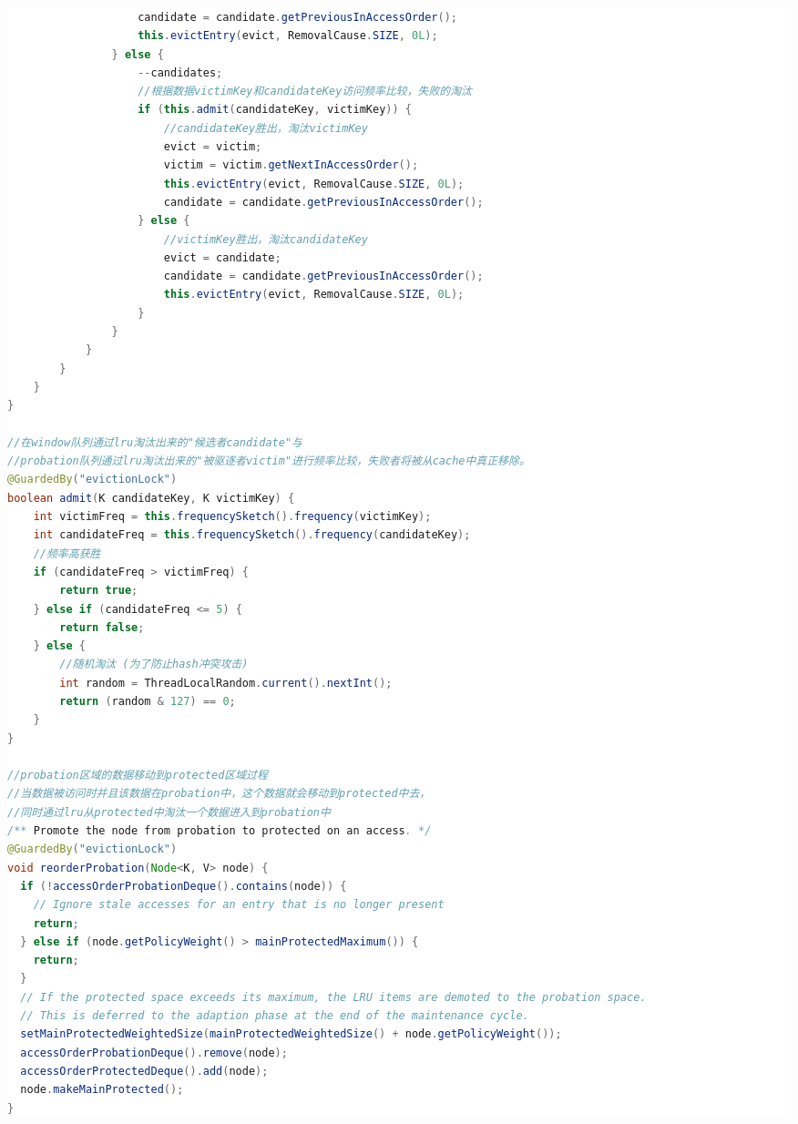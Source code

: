 ```java
                    candidate = candidate.getPreviousInAccessOrder();
                    this.evictEntry(evict, RemovalCause.SIZE, 0L);
                } else {
                    --candidates;
                    //根据数据victimKey和candidateKey访问频率比较，失败的淘汰
                    if (this.admit(candidateKey, victimKey)) {
                        //candidateKey胜出，淘汰victimKey
                        evict = victim;
                        victim = victim.getNextInAccessOrder();
                        this.evictEntry(evict, RemovalCause.SIZE, 0L);
                        candidate = candidate.getPreviousInAccessOrder();
                    } else {
                        //victimKey胜出，淘汰candidateKey
                        evict = candidate;
                        candidate = candidate.getPreviousInAccessOrder();
                        this.evictEntry(evict, RemovalCause.SIZE, 0L);
                    }
                }
            }
        }
    }
}
 
//在window队列通过lru淘汰出来的"候选者candidate"与
//probation队列通过lru淘汰出来的"被驱逐者victim"进行频率比较，失败者将被从cache中真正移除。
@GuardedBy("evictionLock")
boolean admit(K candidateKey, K victimKey) {
    int victimFreq = this.frequencySketch().frequency(victimKey);
    int candidateFreq = this.frequencySketch().frequency(candidateKey);
    //频率高获胜
    if (candidateFreq > victimFreq) {
        return true;
    } else if (candidateFreq <= 5) {
        return false;
    } else {
        //随机淘汰 (为了防止hash冲突攻击)
        int random = ThreadLocalRandom.current().nextInt();
        return (random & 127) == 0;
    }
}
 
//probation区域的数据移动到protected区域过程
//当数据被访问时并且该数据在probation中，这个数据就会移动到protected中去，
//同时通过lru从protected中淘汰一个数据进入到probation中
/** Promote the node from probation to protected on an access. */
@GuardedBy("evictionLock")
void reorderProbation(Node<K, V> node) {
  if (!accessOrderProbationDeque().contains(node)) {
    // Ignore stale accesses for an entry that is no longer present
    return;
  } else if (node.getPolicyWeight() > mainProtectedMaximum()) {
    return;
  }
  // If the protected space exceeds its maximum, the LRU items are demoted to the probation space.
  // This is deferred to the adaption phase at the end of the maintenance cycle.
  setMainProtectedWeightedSize(mainProtectedWeightedSize() + node.getPolicyWeight());
  accessOrderProbationDeque().remove(node);
  accessOrderProtectedDeque().add(node);
  node.makeMainProtected();
}
```
